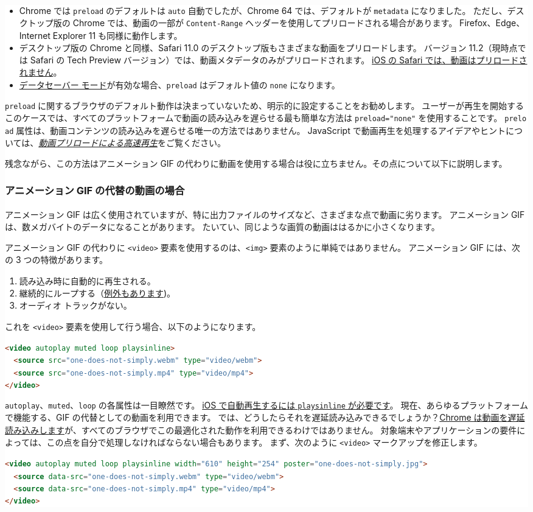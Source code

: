 - Chrome では `preload` のデフォルトは `auto` 自動でしたが、Chrome 64 では、デフォルトが `metadata` になりました。
 ただし、デスクトップ版の Chrome では、動画の一部が `Content-Range` ヘッダーを使用してプリロードされる場合があります。
 Firefox、Edge、Internet Explorer 11 も同様に動作します。
- デスクトップ版の Chrome と同様、Safari 11.0 のデスクトップ版もさまざまな動画をプリロードします。
 バージョン 11.2（現時点では Safari の Tech Preview バージョン）では、動画メタデータのみがプリロードされます。
 [iOS の Safari では、動画はプリロードされません](https://developer.apple.com/library/content/documentation/AudioVideo/Conceptual/Using_HTML5_Audio_Video/AudioandVideoTagBasics/AudioandVideoTagBasics.html#//apple_ref/doc/uid/TP40009523-CH2-SW9)。
- [データセーバー モード](https://support.google.com/chrome/answer/2392284)が有効な場合、`preload` はデフォルト値の `none` になります。


`preload` に関するブラウザのデフォルト動作は決まっていないため、明示的に設定することをお勧めします。
 ユーザーが再生を開始するこのケースでは、すべてのプラットフォームで動画の読み込みを遅らせる最も簡単な方法は `preload="none"` を使用することです。
 `preload` 属性は、動画コンテンツの読み込みを遅らせる唯一の方法ではありません。
 JavaScript で動画再生を処理するアイデアやヒントについては、[_動画プリロードによる高速再生_](/web/fundamentals/media/fast-playback-with-video-preload)をご覧ください。



残念ながら、この方法はアニメーション GIF の代わりに動画を使用する場合は役に立ちません。その点について以下に説明します。


### アニメーション GIF の代替の動画の場合

アニメーション GIF は広く使用されていますが、特に出力ファイルのサイズなど、さまざまな点で動画に劣ります。
 アニメーション GIF は、数メガバイトのデータになることがあります。
 たいてい、同じような画質の動画ははるかに小さくなります。


アニメーション GIF の代わりに `<video>` 要素を使用するのは、`<img>` 要素のように単純ではありません。
 アニメーション GIF には、次の 3 つの特徴があります。


1. 読み込み時に自動的に再生される。
2. 継続的にループする（[例外もあります](https://davidwalsh.name/prevent-gif-loop))。
3. オーディオ トラックがない。

これを `<video>` 要素を使用して行う場合、以下のようになります。

```html
<video autoplay muted loop playsinline>
  <source src="one-does-not-simply.webm" type="video/webm">
  <source src="one-does-not-simply.mp4" type="video/mp4">
</video>
```

`autoplay`、`muted`、`loop` の各属性は一目瞭然です。
[iOS で自動再生するには `playsinline` が必要です](https://webkit.org/blog/6784/new-video-policies-for-ios/)。
 現在、あらゆるプラットフォームで機能する、GIF の代替としての動画を利用できます。
 では、どうしたらそれを遅延読み込みできるでしょうか？[Chrome は動画を遅延読み込みします](https://www.google.com/url?q=https://developers.google.com/web/updates/2017/03/chrome-58-media-updates%23offscreen&sa=D&ust=1521096956530000&usg=AFQjCNHPv7wM_yxmkOWKA0sZ-MXYKUdUXg)が、すべてのブラウザでこの最適化された動作を利用できるわけではありません。
対象端末やアプリケーションの要件によっては、この点を自分で処理しなければならない場合もあります。
 まず、次のように `<video>` マークアップを修正します。

```html
<video autoplay muted loop playsinline width="610" height="254" poster="one-does-not-simply.jpg">
  <source data-src="one-does-not-simply.webm" type="video/webm">
  <source data-src="one-does-not-simply.mp4" type="video/mp4">
</video>
```
